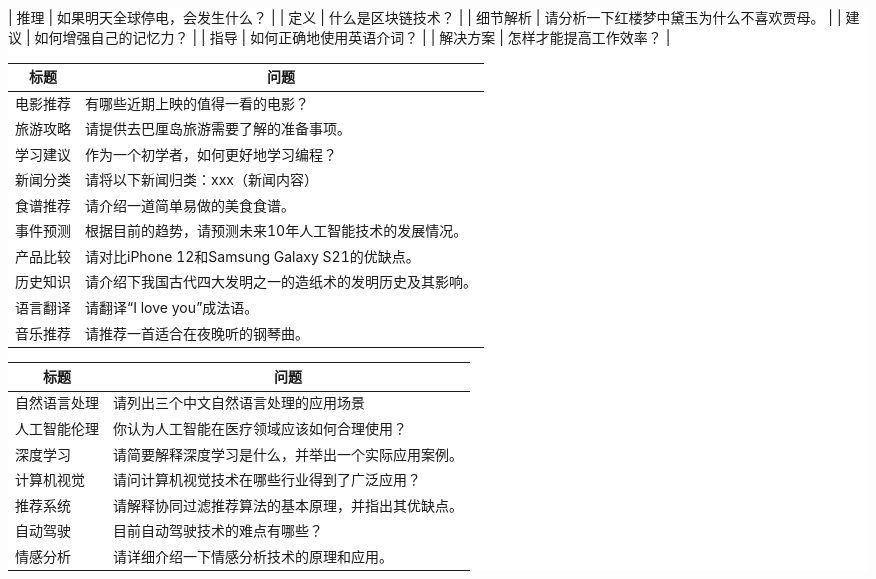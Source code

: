 | 推理                                      | 如果明天全球停电，会发生什么？                                                                                                                                                                                                                                                                                                                                                                                                                                                                                                                                                                                                                                                                                                                                                                                                                                                                               |
| 定义                                      | 什么是区块链技术？                                                                                                                                                                                                                                                                                                                                                                                                                                                                                                                                                                                                                                                                                                                                                                                                                                                                                          |
| 细节解析                            | 请分析一下红楼梦中黛玉为什么不喜欢贾母。                                                                                                                                                                                                                                                                                                                                                                                                                                                                                                                                                                                                                                                                                                                                                                                                                                                                      |
| 建议                                        | 如何增强自己的记忆力？                                                                                                                                                                                                                                                                                                                                                                                                                                                                                                                                                                                                                                                                                                                                                                                                                                                                                     |
| 指导                                          | 如何正确地使用英语介词？                                                                                                                                                                                                                                                                                                                                                                                                                                                                                                                                                                                                                                                                                                                                                                                                                                                                                    |
| 解决方案                            | 怎样才能提高工作效率？                                                                                                                                                                                                                                                                                                                                                                                                                                                                                                                                                                                                                                                                                                                                                                                                                                                                                        |

|标题|问题|
|---|---|
|电影推荐|有哪些近期上映的值得一看的电影？|
|旅游攻略|请提供去巴厘岛旅游需要了解的准备事项。|
|学习建议|作为一个初学者，如何更好地学习编程？|
|新闻分类|请将以下新闻归类：xxx（新闻内容）|
|食谱推荐|请介绍一道简单易做的美食食谱。|
|事件预测|根据目前的趋势，请预测未来10年人工智能技术的发展情况。|
|产品比较|请对比iPhone 12和Samsung Galaxy S21的优缺点。|
|历史知识|请介绍下我国古代四大发明之一的造纸术的发明历史及其影响。|
|语言翻译|请翻译“I love you”成法语。|
|音乐推荐|请推荐一首适合在夜晚听的钢琴曲。|

|标题|问题|
|---|---|
|自然语言处理|请列出三个中文自然语言处理的应用场景|
|人工智能伦理|你认为人工智能在医疗领域应该如何合理使用？|
|深度学习|请简要解释深度学习是什么，并举出一个实际应用案例。|
|计算机视觉|请问计算机视觉技术在哪些行业得到了广泛应用？|
|推荐系统|请解释协同过滤推荐算法的基本原理，并指出其优缺点。|
|自动驾驶|目前自动驾驶技术的难点有哪些？|
|情感分析|请详细介绍一下情感分析技术的原理和应用。|